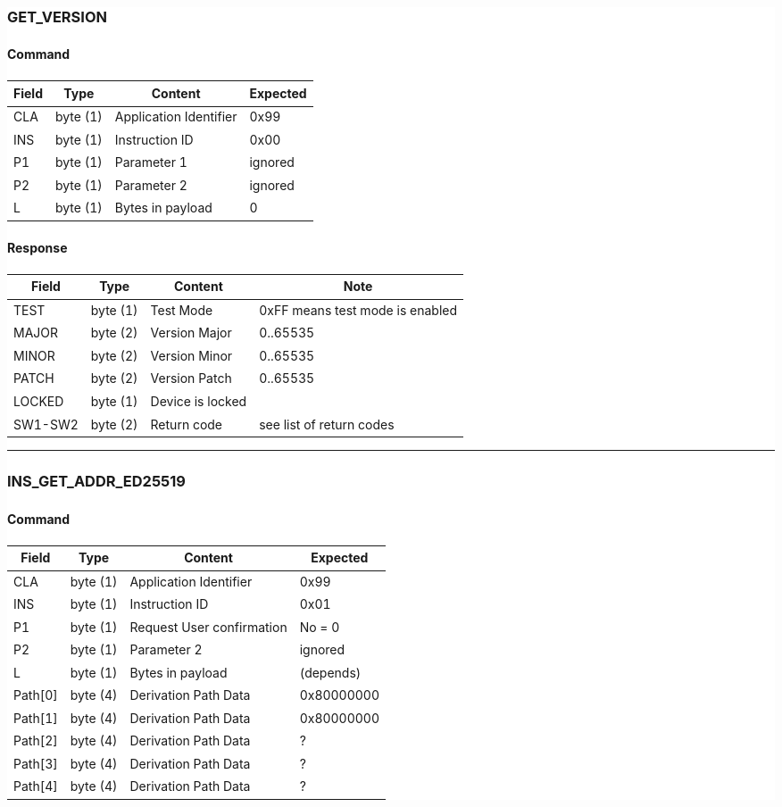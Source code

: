 ### GET_VERSION

#### Command

| Field | Type     | Content                | Expected |
| ----- | -------- | ---------------------- | -------- |
| CLA   | byte (1) | Application Identifier | 0x99     |
| INS   | byte (1) | Instruction ID         | 0x00     |
| P1    | byte (1) | Parameter 1            | ignored  |
| P2    | byte (1) | Parameter 2            | ignored  |
| L     | byte (1) | Bytes in payload       | 0        |

#### Response

| Field   | Type     | Content          | Note                            |
| ------- | -------- | ---------------- | ------------------------------- |
| TEST    | byte (1) | Test Mode        | 0xFF means test mode is enabled |
| MAJOR   | byte (2) | Version Major    | 0..65535                        |
| MINOR   | byte (2) | Version Minor    | 0..65535                        |
| PATCH   | byte (2) | Version Patch    | 0..65535                        |
| LOCKED  | byte (1) | Device is locked |                                 |
| SW1-SW2 | byte (2) | Return code      | see list of return codes        |

---

### INS_GET_ADDR_ED25519

#### Command

| Field   | Type     | Content                   | Expected   |
| ------- | -------- | ------------------------- | ---------- |
| CLA     | byte (1) | Application Identifier    | 0x99       |
| INS     | byte (1) | Instruction ID            | 0x01       |
| P1      | byte (1) | Request User confirmation | No = 0     |
| P2      | byte (1) | Parameter 2               | ignored    |
| L       | byte (1) | Bytes in payload          | (depends)  |
| Path[0] | byte (4) | Derivation Path Data      | 0x80000000 | 44 |
| Path[1] | byte (4) | Derivation Path Data      | 0x80000000 | 434 |
| Path[2] | byte (4) | Derivation Path Data      | ?          |
| Path[3] | byte (4) | Derivation Path Data      | ?          |
| Path[4] | byte (4) | Derivation Path Data      | ?          |
